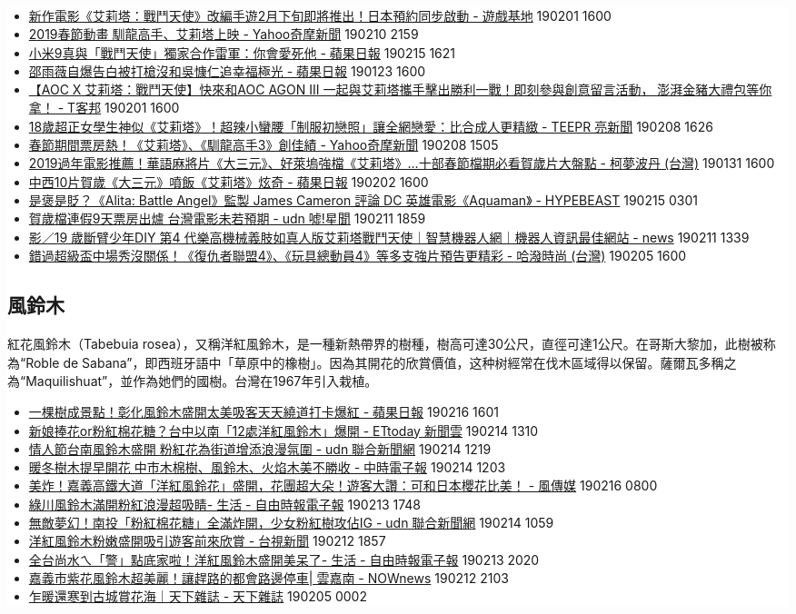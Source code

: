 - [新作電影《艾莉塔：戰鬥天使》改編手遊2月下旬即將推出！日本預約同步啟動 - 遊戲基地](https://www.gamebase.com.tw/news/topic/99150011/ "新作電影《艾莉塔：戰鬥天使》改編手遊2月下旬即將推出！日本預約同步啟動 - 遊戲基地") 190201 1600
- [2019春節動畫 馴龍高手、艾莉塔上映 - Yahoo奇摩新聞](https://tw.news.yahoo.com/2019%E6%98%A5%E7%AF%80%E5%8B%95%E7%95%AB-%E9%A6%B4%E9%BE%8D%E9%AB%98%E6%89%8B-%E8%89%BE%E8%8E%89%E5%A1%94%E4%B8%8A%E6%98%A0-134117936.html "2019春節動畫 馴龍高手、艾莉塔上映 - Yahoo奇摩新聞") 190210 2159
- [小米9真與「戰鬥天使」獨家合作雷軍：你會愛死他 - 蘋果日報](https://tw.appledaily.com/new/realtime/20190215/1517728/ "小米9真與「戰鬥天使」獨家合作雷軍：你會愛死他 - 蘋果日報") 190215 1621
- [邵雨薇自爆告白被打槍沒和吳慷仁追幸福極光 - 蘋果日報](https://tw.appledaily.com/new/realtime/20190123/1506056/ "邵雨薇自爆告白被打槍沒和吳慷仁追幸福極光 - 蘋果日報") 190123 1600
- [【AOC X 艾莉塔：戰鬥天使】快來和AOC AGON III 一起與艾莉塔攜手擊出勝利一戰！即刻參與創意留言活動， 澎湃金豬大禮包等你拿！ - T客邦](https://www.techbang.com/posts/67706-aoc-x-alita-battle-angels-fight-also-to-shipo-come-and-fight-alita-with-aoc-agon-iii-instantly-play-creative-participation-message-activities-limited-quality-ceremony-waiting-for-you-to-take-oh "【AOC X 艾莉塔：戰鬥天使】快來和AOC AGON III 一起與艾莉塔攜手擊出勝利一戰！即刻參與創意留言活動， 澎湃金豬大禮包等你拿！ - T客邦") 190201 1600
- [18歲超正女學生神似《艾莉塔》！超辣小蠻腰「制服初戀照」讓全網戀愛：比合成人更精緻 - TEEPR 亮新聞](https://www.teepr.com/1186157/cindyleung/%e8%89%be%e8%8e%89%e5%a1%94/ "18歲超正女學生神似《艾莉塔》！超辣小蠻腰「制服初戀照」讓全網戀愛：比合成人更精緻 - TEEPR 亮新聞") 190208 1626
- [春節期間票房熱！《艾莉塔》、《馴龍高手3》創佳績 - Yahoo奇摩新聞](https://tw.news.yahoo.com/video/%E6%98%A5%E7%AF%80%E6%9C%9F%E9%96%93%E7%A5%A8%E6%88%BF%E7%86%B1-%E8%89%BE%E8%8E%89%E5%A1%94-%E9%A6%B4%E9%BE%8D%E9%AB%98%E6%89%8B3-%E5%89%B5%E4%BD%B3%E7%B8%BE-063928688.html "春節期間票房熱！《艾莉塔》、《馴龍高手3》創佳績 - Yahoo奇摩新聞") 190208 1505
- [2019過年電影推薦！華語麻將片《大三元》、好萊塢強檔《艾莉塔》...十部春節檔期必看賀歲片大盤點 - 柯夢波丹 (台灣)](https://www.cosmopolitan.com/tw/entertainment/movies/g26081798/2019-lunar-new-year-films/ "2019過年電影推薦！華語麻將片《大三元》、好萊塢強檔《艾莉塔》...十部春節檔期必看賀歲片大盤點 - 柯夢波丹 (台灣)") 190131 1600
- [中西10片賀歲《大三元》噴飯《艾莉塔》炫奇 - 蘋果日報](https://tw.appledaily.com/entertainment/daily/20190202/38248429/ "中西10片賀歲《大三元》噴飯《艾莉塔》炫奇 - 蘋果日報") 190202 1600
- [是褒是貶？《Alita: Battle Angel》監製 James Cameron 評論 DC 英雄電影《Aquaman》 - HYPEBEAST](https://hypebeast.com/zh/2019/2/aquaman-director-james-cameron-tells-us-really-feels-james-wans-aquaman "是褒是貶？《Alita: Battle Angel》監製 James Cameron 評論 DC 英雄電影《Aquaman》 - HYPEBEAST") 190215 0301
- [賀歲檔連假9天票房出爐 台灣電影未若預期 - udn 噓!星聞](https://stars.udn.com/star/story/10090/3638160 "賀歲檔連假9天票房出爐 台灣電影未若預期 - udn 噓!星聞") 190211 1859
- [影／19 歲斷臂少年DIY 第4 代樂高機械義肢如真人版艾莉塔戰鬥天使｜智慧機器人網｜機器人資訊最佳網站 - news](https://www.limitlessiq.com/news/post/view/id/8678/ "影／19 歲斷臂少年DIY 第4 代樂高機械義肢如真人版艾莉塔戰鬥天使｜智慧機器人網｜機器人資訊最佳網站 - news") 190211 1339
- [錯過超級盃中場秀沒關係！《復仇者聯盟4》、《玩具總動員4》等多支強片預告更精彩 - 哈潑時尚 (台灣)](https://www.harpersbazaar.com/tw/culture/filmandmusic/g26129099/avengers-4-toy-story-4-trailer-out/ "錯過超級盃中場秀沒關係！《復仇者聯盟4》、《玩具總動員4》等多支強片預告更精彩 - 哈潑時尚 (台灣)") 190205 1600

## 風鈴木

紅花風鈴木（Tabebuia rosea），又稱洋紅風鈴木，是一種新熱帶界的樹種，樹高可達30公尺，直徑可達1公尺。在哥斯大黎加，此樹被称為“Roble de Sabana”，即西班牙語中「草原中的橡樹」。因為其開花的欣賞價值，这种树經常在伐木區域得以保留。薩爾瓦多稱之為“Maquilishuat”，並作為她們的國樹。台灣在1967年引入栽植。
- [一棵樹成景點！彰化風鈴木盛開太美吸客天天繞道打卡爆紅 - 蘋果日報](https://tw.appledaily.com/new/realtime/20190216/1518421/ "一棵樹成景點！彰化風鈴木盛開太美吸客天天繞道打卡爆紅 - 蘋果日報") 190216 1601
- [新娘捧花or粉紅棉花糖？台中以南「12處洋紅風鈴木」爆開 - ETtoday 新聞雲](https://travel.ettoday.net/article/1377926.htm "新娘捧花or粉紅棉花糖？台中以南「12處洋紅風鈴木」爆開 - ETtoday 新聞雲") 190214 1310
- [情人節台南風鈴木盛開 粉紅花為街道增添浪漫氛圍 - udn 聯合新聞網](https://udn.com/news/story/7326/3643485 "情人節台南風鈴木盛開 粉紅花為街道增添浪漫氛圍 - udn 聯合新聞網") 190214 1219
- [暖冬樹木提早開花 中市木棉樹、風鈴木、火焰木美不勝收 - 中時電子報](https://www.chinatimes.com/realtimenews/20190214001843-260405 "暖冬樹木提早開花 中市木棉樹、風鈴木、火焰木美不勝收 - 中時電子報") 190214 1203
- [美炸！嘉義高鐵大道「洋紅風鈴花」盛開，花團超大朵！遊客大讚：可和日本櫻花比美！ - 風傳媒](https://www.storm.mg/lifestyle/935827 "美炸！嘉義高鐵大道「洋紅風鈴花」盛開，花團超大朵！遊客大讚：可和日本櫻花比美！ - 風傳媒") 190216 0800
- [綠川風鈴木滿開粉紅浪漫超吸睛- 生活 - 自由時報電子報](https://m.ltn.com.tw/news/life/breakingnews/2697782 "綠川風鈴木滿開粉紅浪漫超吸睛- 生活 - 自由時報電子報") 190213 1748
- [無敵夢幻！南投「粉紅棉花糖」全滿炸開，少女粉紅樹攻佔IG - udn 聯合新聞網](https://udn.com/news/story/7769/3640830 "無敵夢幻！南投「粉紅棉花糖」全滿炸開，少女粉紅樹攻佔IG - udn 聯合新聞網") 190214 1059
- [洋紅風鈴木粉嫩盛開吸引遊客前來欣賞 - 台視新聞](https://www.ttv.com.tw/news/view/10802120034400N/573 "洋紅風鈴木粉嫩盛開吸引遊客前來欣賞 - 台視新聞") 190212 1857
- [全台尚水ㄟ「警」點底家啦！洋紅風鈴木盛開美呆了- 生活 - 自由時報電子報](https://m.ltn.com.tw/news/life/breakingnews/2697992 "全台尚水ㄟ「警」點底家啦！洋紅風鈴木盛開美呆了- 生活 - 自由時報電子報") 190213 2020
- [嘉義市紫花風鈴木超美麗！讓趕路的都會路邊停車| 雲嘉南 - NOWnews](https://www.nownews.com/news/20190212/3221591/ "嘉義市紫花風鈴木超美麗！讓趕路的都會路邊停車| 雲嘉南 - NOWnews") 190212 2103
- [乍暖還寒到古城賞花海｜天下雜誌 - 天下雜誌](https://www.cw.com.tw/article/article.action?id=5093895 "乍暖還寒到古城賞花海｜天下雜誌 - 天下雜誌") 190205 0002
